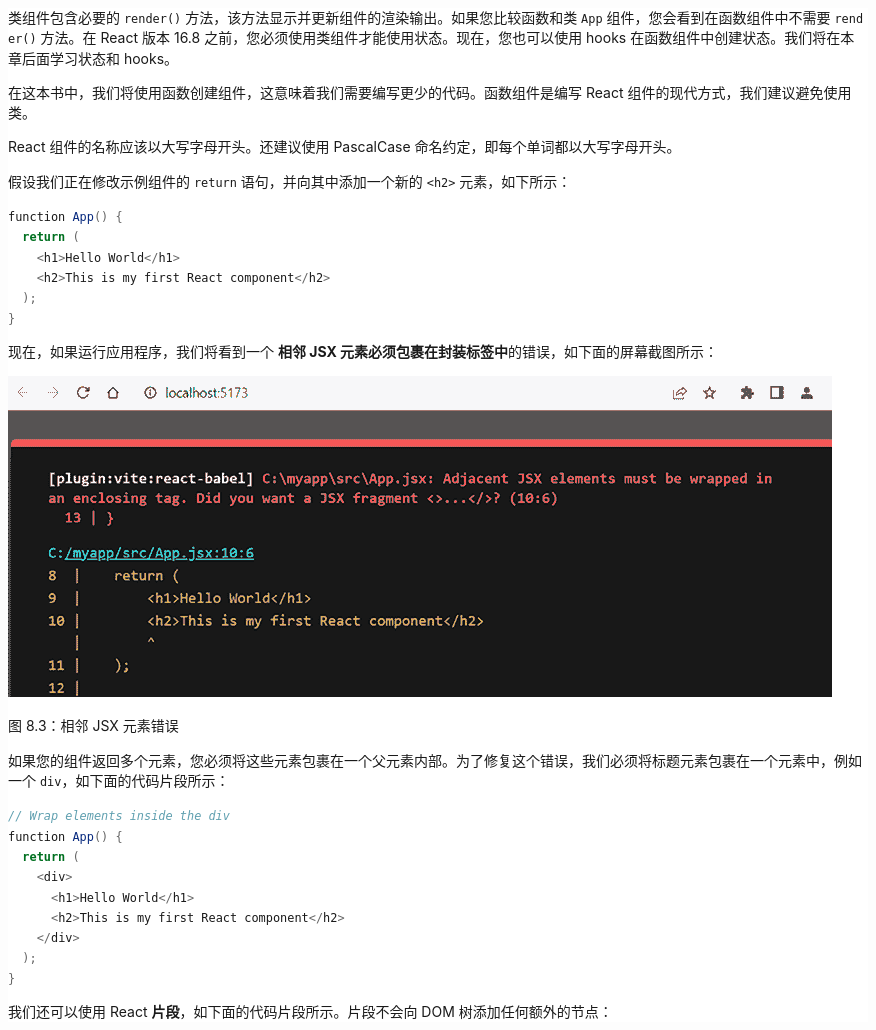 类组件包含必要的 `render()` 方法，该方法显示并更新组件的渲染输出。如果您比较函数和类 `App` 组件，您会看到在函数组件中不需要 `render()` 方法。在 React 版本 16.8 之前，您必须使用类组件才能使用状态。现在，您也可以使用 hooks 在函数组件中创建状态。我们将在本章后面学习状态和 hooks。

在这本书中，我们将使用函数创建组件，这意味着我们需要编写更少的代码。函数组件是编写 React 组件的现代方式，我们建议避免使用类。

React 组件的名称应该以大写字母开头。还建议使用 PascalCase 命名约定，即每个单词都以大写字母开头。

假设我们正在修改示例组件的 `return` 语句，并向其中添加一个新的 `<h2>` 元素，如下所示：

```java
function App() {
  return (
    <h1>Hello World</h1>
    <h2>This is my first React component</h2>
  );
} 
```

现在，如果运行应用程序，我们将看到一个 **相邻 JSX 元素必须包裹在封装标签中**的错误，如下面的屏幕截图所示：

![图片](img/B19818_08_03.png)

图 8.3：相邻 JSX 元素错误

如果您的组件返回多个元素，您必须将这些元素包裹在一个父元素内部。为了修复这个错误，我们必须将标题元素包裹在一个元素中，例如一个 `div`，如下面的代码片段所示：

```java
// Wrap elements inside the div
function App() {
  return (
    <div>
      <h1>Hello World</h1>
      <h2>This is my first React component</h2>
    </div>
  );
} 
```

我们还可以使用 React **片段**，如下面的代码片段所示。片段不会向 DOM 树添加任何额外的节点：

